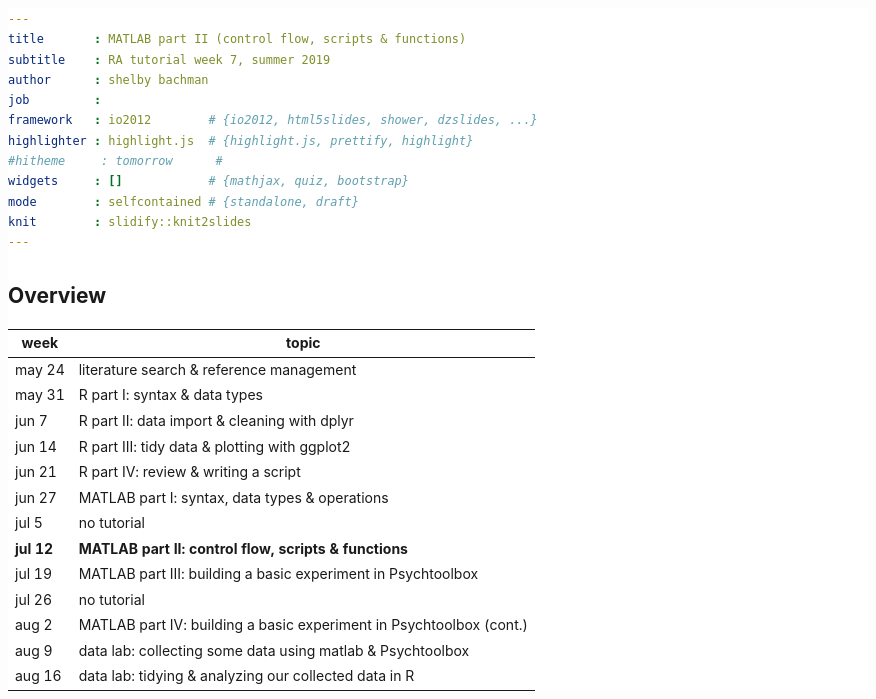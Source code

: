 ```yaml
---
title       : MATLAB part II (control flow, scripts & functions)
subtitle    : RA tutorial week 7, summer 2019
author      : shelby bachman
job         : 
framework   : io2012        # {io2012, html5slides, shower, dzslides, ...}
highlighter : highlight.js  # {highlight.js, prettify, highlight}
#hitheme     : tomorrow      # 
widgets     : []            # {mathjax, quiz, bootstrap}
mode        : selfcontained # {standalone, draft}
knit        : slidify::knit2slides
---
```


<style>
.title-slide {
  background-color: #bbbcce; /* #EDE0CF; ; #CA9F9D*/
}
strong {
  font-weight: bold;
}
em {
  font-style: italic
}
.title-slide hgroup > h1{
  font-family: 'Oswald';
}

.title-slide hgroup > h2{
  font-family: 'Oswald','Calibri';
}
slide:not(.segue) h2{
  font-family: Trebuchet MS; /*, 'Oswald', sans-serif; */
}
</style>

## Overview

week | topic
--------- |----------
may 24 | literature search & reference management
may 31    | R part I: syntax & data types
jun 7     | R part II: data import & cleaning with dplyr
jun 14    | R part III: tidy data & plotting with ggplot2
jun 21    | R part IV: review & writing a script
jun 27    | MATLAB part I: syntax, data types & operations
jul 5     | no tutorial
**jul 12**    | **MATLAB part II: control flow, scripts & functions**
jul 19    | MATLAB part III: building a basic experiment in Psychtoolbox
jul 26    | no tutorial
aug 2     | MATLAB part IV: building a basic experiment in Psychtoolbox (cont.)
aug 9     | data lab: collecting some data using matlab & Psychtoolbox
aug 16    | data lab: tidying & analyzing our collected data in R
